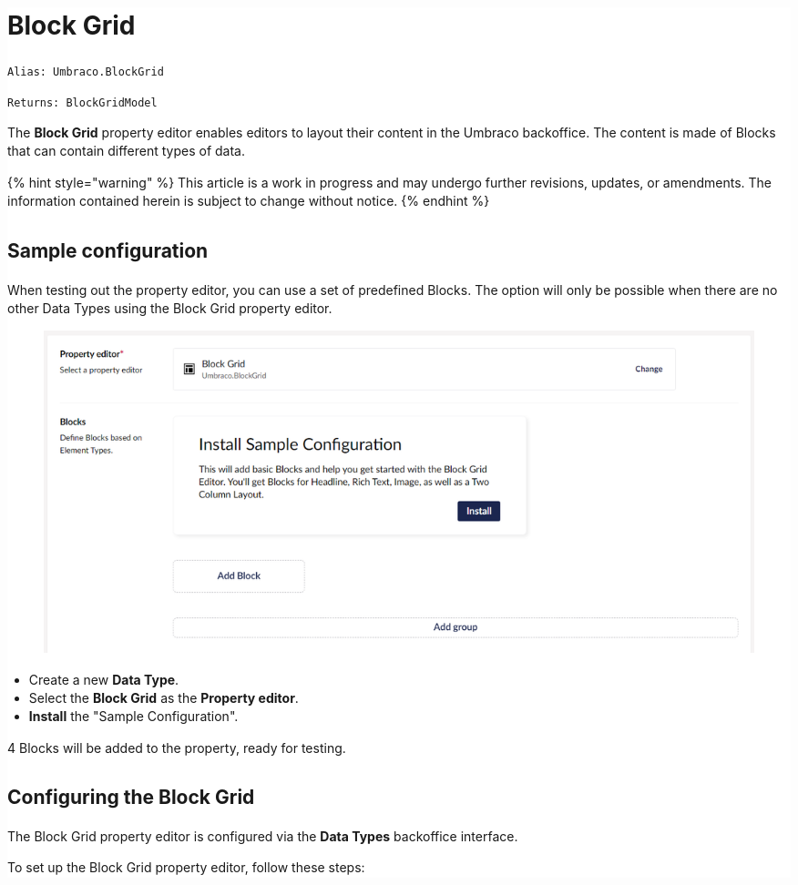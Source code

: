 # Block Grid

`Alias: Umbraco.BlockGrid`

`Returns: BlockGridModel`

The **Block Grid** property editor enables editors to layout their content in the Umbraco backoffice. The content is made of Blocks that can contain different types of data.

{% hint style="warning" %}
This article is a work in progress and may undergo further revisions, updates, or amendments. The information contained herein is subject to change without notice.
{% endhint %}

## Sample configuration

When testing out the property editor, you can use a set of predefined Blocks. The option will only be possible when there are no other Data Types using the Block Grid property editor.

<figure><img src="../../../../../../../10/umbraco-cms/fundamentals/backoffice/property-editors/built-in-property-editors/block-editor/images/Install-Sample-Configuration.png" alt=""><figcaption></figcaption></figure>

* Create a new **Data Type**.
* Select the **Block Grid** as the **Property editor**.
* **Install** the "Sample Configuration".

4 Blocks will be added to the property, ready for testing.

## Configuring the Block Grid

The Block Grid property editor is configured via the **Data Types** backoffice interface.

To set up the Block Grid property editor, follow these steps:
